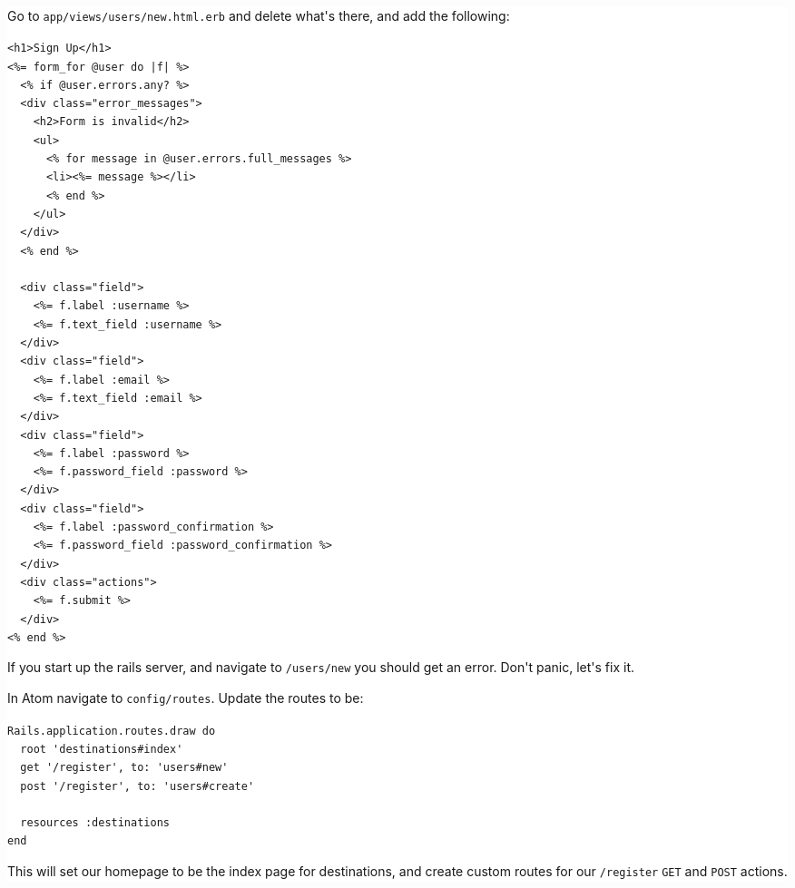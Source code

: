 
Go to `app/views/users/new.html.erb` and delete what's there, and add the following: 

```
<h1>Sign Up</h1>
<%= form_for @user do |f| %>
  <% if @user.errors.any? %>
  <div class="error_messages">
    <h2>Form is invalid</h2>
    <ul>
      <% for message in @user.errors.full_messages %>
      <li><%= message %></li>
      <% end %>
    </ul>
  </div>
  <% end %>

  <div class="field">
    <%= f.label :username %>
    <%= f.text_field :username %>
  </div>
  <div class="field">
    <%= f.label :email %>
    <%= f.text_field :email %>
  </div>
  <div class="field">
    <%= f.label :password %>
    <%= f.password_field :password %>
  </div>
  <div class="field">
    <%= f.label :password_confirmation %>
    <%= f.password_field :password_confirmation %>
  </div>
  <div class="actions">
    <%= f.submit %>
  </div>
<% end %>
```

If you start up the rails server, and navigate to `/users/new` you should get an error. Don't panic, let's fix it.

In Atom navigate to `config/routes`. Update the routes to be:

```
Rails.application.routes.draw do
  root 'destinations#index'
  get '/register', to: 'users#new'
  post '/register', to: 'users#create'

  resources :destinations
end
```

This will set our homepage to be the index page for destinations, and create custom routes for our `/register` `GET` and `POST` actions. 
